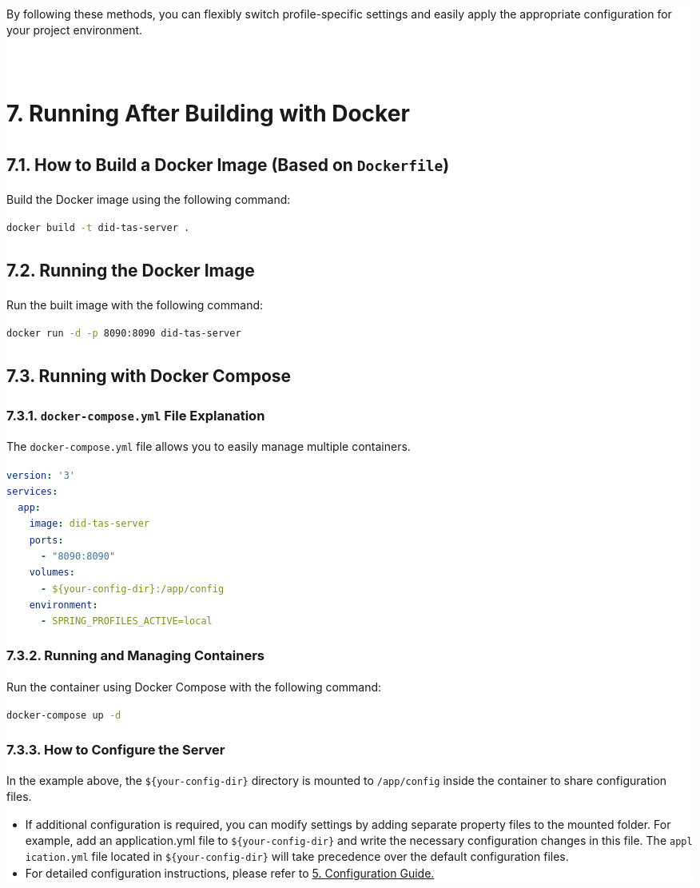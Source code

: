 By following these methods, you can flexibly switch profile-specific settings and easily apply the appropriate configuration for your project environment.

<br/>

# 7. Running After Building with Docker

## 7.1. How to Build a Docker Image (Based on `Dockerfile`)
Build the Docker image using the following command:

```bash
docker build -t did-tas-server .
```

## 7.2. Running the Docker Image
Run the built image with the following command:

```bash
docker run -d -p 8090:8090 did-tas-server
```

## 7.3. Running with Docker Compose

### 7.3.1. `docker-compose.yml` File Explanation
The `docker-compose.yml` file allows you to easily manage multiple containers.

```yaml
version: '3'
services:
  app:
    image: did-tas-server
    ports:
      - "8090:8090"
    volumes:
      - ${your-config-dir}:/app/config
    environment:
      - SPRING_PROFILES_ACTIVE=local
```

### 7.3.2. Running and Managing Containers
Run the container using Docker Compose with the following command:

```bash
docker-compose up -d
```

### 7.3.3. How to Configure the Server
In the example above, the `${your-config-dir}` directory is mounted to `/app/config` inside the container to share configuration files.

- If additional configuration is required, you can modify settings by adding separate property files to the mounted folder.
For example, add an application.yml file to `${your-config-dir}` and write the necessary configuration changes in this file.
The `application.yml` file located in `${your-config-dir}` will take precedence over the default configuration files.
- For detailed configuration instructions, please refer to [5. Configuration Guide.](#5-configuration-guide)
